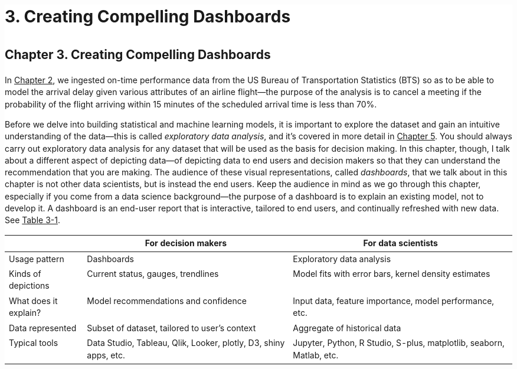 # 3. Creating Compelling Dashboards

## Chapter 3. Creating Compelling Dashboards

In [Chapter 2](https://learning.oreilly.com/library/view/data-science-on/9781098118945/ch02.html#ingesting\_data\_into\_the\_cloud), we ingested on-time performance data from the US Bureau of Transportation Statistics (BTS) so as to be able to model the arrival delay given various attributes of an airline flight—the purpose of the analysis is to cancel a meeting if the probability of the flight arriving within 15 minutes of the scheduled arrival time is less than 70%.

Before we delve into building statistical and machine learning models, it is important to explore the dataset and gain an intuitive understanding of the data—this is called _exploratory data analysis_, and it’s covered in more detail in [Chapter 5](https://learning.oreilly.com/library/view/data-science-on/9781098118945/ch05.html#interactive\_data\_exploration\_with\_verte). You should always carry out exploratory data analysis for any dataset that will be used as the basis for decision making. In this chapter, though, I talk about a different aspect of depicting data—of depicting data to end users and decision makers so that they can understand the recommendation that you are making. The audience of these visual representations, called _dashboards_, that we talk about in this chapter is not other data scientists, but is instead the end users. Keep the audience in mind as we go through this chapter, especially if you come from a data science background—the purpose of a dashboard is to explain an existing model, not to develop it. A dashboard is an end-user report that is interactive, tailored to end users, and continually refreshed with new data. See [Table 3-1](https://learning.oreilly.com/library/view/data-science-on/9781098118945/ch03.html#a\_dashboard\_is\_different\_from\_explorato).

|                       | For decision makers                                                                                                                                                                                                                                                        | For data scientists                                                                                                                                                                                                                    |
| --------------------- | -------------------------------------------------------------------------------------------------------------------------------------------------------------------------------------------------------------------------------------------------------------------------- | -------------------------------------------------------------------------------------------------------------------------------------------------------------------------------------------------------------------------------------- |
| Usage pattern         | Dashboards                                                                                                                                                                                                                                                                 | Exploratory data analysis                                                                                                                                                                                                              |
| Kinds of depictions   | Current status, gauges, trendlines                                                                                                                                                                                                                                         | Model fits with error bars, kernel density estimates                                                                                                                                                                                   |
| What does it explain? | Model recommendations and confidence                                                                                                                                                                                                                                       | Input data, feature importance, model performance, etc.                                                                                                                                                                                |
| Data represented      | Subset of dataset, tailored to user’s context                                                                                                                                                                                                                              | Aggregate of historical data                                                                                                                                                                                                           |
| Typical tools         | Data Studio, Tableau, Qlik, Looker, plotly, D3, shiny apps, etc.                                                                                                                                                                                                           | Jupyter, Python, R Studio, S-plus, matplotlib, seaborn, Matlab, etc.                                                                                                                                                                   |